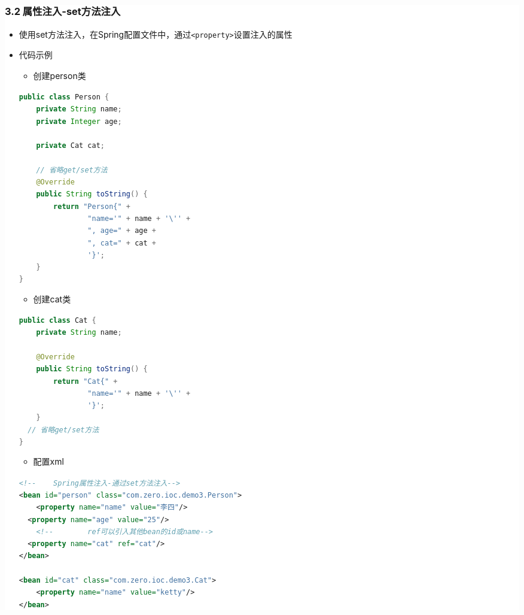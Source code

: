   

### 3.2 属性注入-set方法注入

- 使用set方法注入，在Spring配置文件中，通过`<property>`设置注入的属性

- 代码示例

  - 创建person类

  ```java
  public class Person {
      private String name;
      private Integer age;
  
      private Cat cat;
  
      // 省略get/set方法
      @Override
      public String toString() {
          return "Person{" +
                  "name='" + name + '\'' +
                  ", age=" + age +
                  ", cat=" + cat +
                  '}';
      }
  }
  ```

  - 创建cat类

  ```java
  public class Cat {
      private String name;
  
      @Override
      public String toString() {
          return "Cat{" +
                  "name='" + name + '\'' +
                  '}';
      }
  	// 省略get/set方法
  }
  
  ```
  
  - 配置xml
  
  ```xml
  <!--    Spring属性注入-通过set方法注入-->
  <bean id="person" class="com.zero.ioc.demo3.Person">
      <property name="name" value="李四"/>
    <property name="age" value="25"/>
      <!--        ref可以引入其他bean的id或name-->
    <property name="cat" ref="cat"/>
  </bean>
  
  <bean id="cat" class="com.zero.ioc.demo3.Cat">
      <property name="name" value="ketty"/>
  </bean>
  ```
  